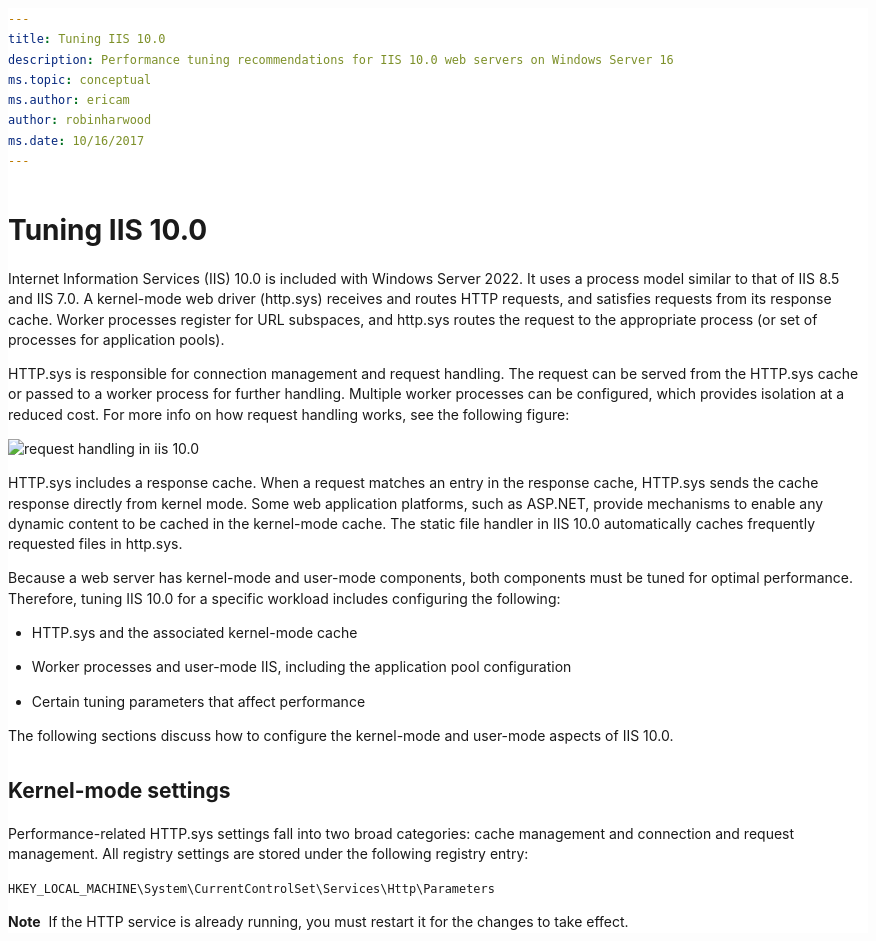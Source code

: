 ```yaml
---
title: Tuning IIS 10.0
description: Performance tuning recommendations for IIS 10.0 web servers on Windows Server 16
ms.topic: conceptual
ms.author: ericam
author: robinharwood
ms.date: 10/16/2017
---
```


# Tuning IIS 10.0

Internet Information Services (IIS) 10.0 is included with Windows Server 2022. It uses a process model similar to that of IIS 8.5 and IIS 7.0. A kernel-mode web driver (http.sys) receives and routes HTTP requests, and satisfies requests from its response cache. Worker processes register for URL subspaces, and http.sys routes the request to the appropriate process (or set of processes for application pools).

HTTP.sys is responsible for connection management and request handling. The request can be served from the HTTP.sys cache or passed to a worker process for further handling. Multiple worker processes can be configured, which provides isolation at a reduced cost. For more info on how request handling works, see the following figure:

![request handling in iis 10.0](../../media/perftune-guide-iis-request-handling.png)

HTTP.sys includes a response cache. When a request matches an entry in the response cache, HTTP.sys sends the cache response directly from kernel mode. Some web application platforms, such as ASP.NET, provide mechanisms to enable any dynamic content to be cached in the kernel-mode cache. The static file handler in IIS 10.0 automatically caches frequently requested files in http.sys.

Because a web server has kernel-mode and user-mode components, both components must be tuned for optimal performance. Therefore, tuning IIS 10.0 for a specific workload includes configuring the following:

-   HTTP.sys and the associated kernel-mode cache

-   Worker processes and user-mode IIS, including the application pool configuration

-   Certain tuning parameters that affect performance

The following sections discuss how to configure the kernel-mode and user-mode aspects of IIS 10.0.

## Kernel-mode settings

Performance-related HTTP.sys settings fall into two broad categories: cache management and connection and request management. All registry settings are stored under the following registry entry:

``` syntax
HKEY_LOCAL_MACHINE\System\CurrentControlSet\Services\Http\Parameters
```

**Note** 
If the HTTP service is already running, you must restart it for the changes to take effect.
